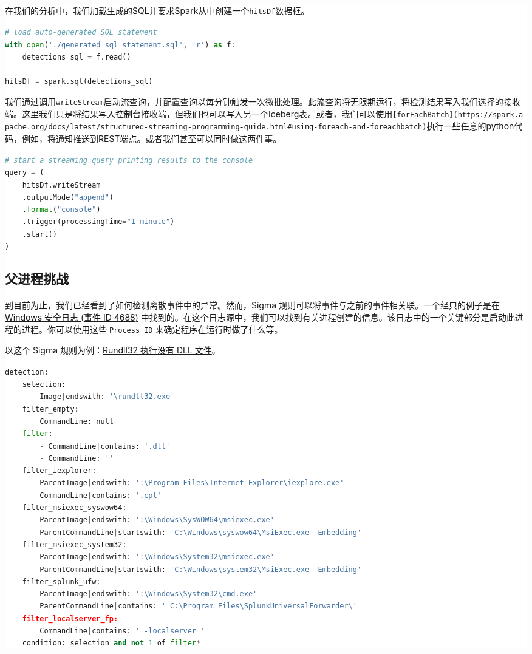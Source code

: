 在我们的分析中，我们加载生成的SQL并要求Spark从中创建一个`hitsDf`数据框。

```py
# load auto-generated SQL statement
with open('./generated_sql_statement.sql', 'r') as f:
    detections_sql = f.read()

hitsDf = spark.sql(detections_sql)
```

我们通过调用`writeStream`启动流查询，并配置查询以每分钟触发一次微批处理。此流查询将无限期运行，将检测结果写入我们选择的接收端。这里我们只是将结果写入控制台接收端，但我们也可以写入另一个Iceberg表。或者，我们可以使用`[forEachBatch](https://spark.apache.org/docs/latest/structured-streaming-programming-guide.html#using-foreach-and-foreachbatch)`执行一些任意的python代码，例如，将通知推送到REST端点。或者我们甚至可以同时做这两件事。

```py
# start a streaming query printing results to the console
query = (
    hitsDf.writeStream
    .outputMode("append")
    .format("console")
    .trigger(processingTime="1 minute")
    .start()
)
```

## 父进程挑战

到目前为止，我们已经看到了如何检测离散事件中的异常。然而，Sigma 规则可以将事件与之前的事件相关联。一个经典的例子是在 [Windows 安全日志 (事件 ID 4688)](https://www.ultimatewindowssecurity.com/securitylog/encyclopedia/event.aspx?eventID=4688) 中找到的。在这个日志源中，我们可以找到有关进程创建的信息。该日志中的一个关键部分是启动此进程的进程。你可以使用这些 `Process ID` 来确定程序在运行时做了什么等。

以这个 Sigma 规则为例：[Rundll32 执行没有 DLL 文件](https://github.com/SigmaHQ/sigma/blob/master/rules/windows/process_creation/proc_creation_win_run_executable_invalid_extension.yml)。

```py
detection:
    selection:
        Image|endswith: '\rundll32.exe'
    filter_empty:
        CommandLine: null
    filter:
        - CommandLine|contains: '.dll'
        - CommandLine: ''
    filter_iexplorer:
        ParentImage|endswith: ':\Program Files\Internet Explorer\iexplore.exe'
        CommandLine|contains: '.cpl'
    filter_msiexec_syswow64:
        ParentImage|endswith: ':\Windows\SysWOW64\msiexec.exe'
        ParentCommandLine|startswith: 'C:\Windows\syswow64\MsiExec.exe -Embedding'
    filter_msiexec_system32:
        ParentImage|endswith: ':\Windows\System32\msiexec.exe'
        ParentCommandLine|startswith: 'C:\Windows\system32\MsiExec.exe -Embedding'
    filter_splunk_ufw:
        ParentImage|endswith: ':\Windows\System32\cmd.exe'
        ParentCommandLine|contains: ' C:\Program Files\SplunkUniversalForwarder\'
    filter_localserver_fp:
        CommandLine|contains: ' -localserver '
    condition: selection and not 1 of filter*
```
